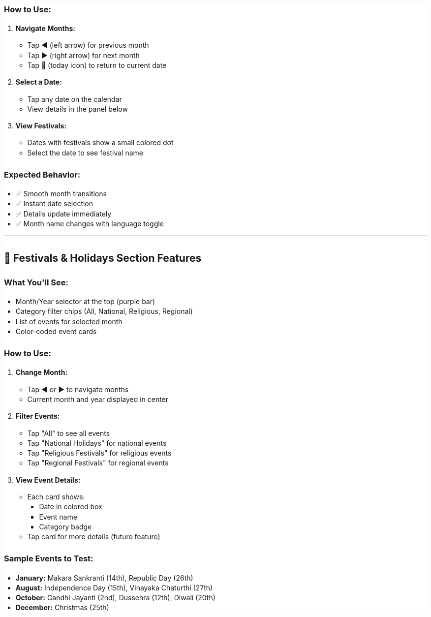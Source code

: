 ### How to Use:
1. **Navigate Months:**
   - Tap ◀️ (left arrow) for previous month
   - Tap ▶️ (right arrow) for next month
   - Tap 📅 (today icon) to return to current date

2. **Select a Date:**
   - Tap any date on the calendar
   - View details in the panel below

3. **View Festivals:**
   - Dates with festivals show a small colored dot
   - Select the date to see festival name

### Expected Behavior:
- ✅ Smooth month transitions
- ✅ Instant date selection
- ✅ Details update immediately
- ✅ Month name changes with language toggle

---

## 🎉 Festivals & Holidays Section Features

### What You'll See:
- Month/Year selector at the top (purple bar)
- Category filter chips (All, National, Religious, Regional)
- List of events for selected month
- Color-coded event cards

### How to Use:
1. **Change Month:**
   - Tap ◀️ or ▶️ to navigate months
   - Current month and year displayed in center

2. **Filter Events:**
   - Tap "All" to see all events
   - Tap "National Holidays" for national events
   - Tap "Religious Festivals" for religious events
   - Tap "Regional Festivals" for regional events

3. **View Event Details:**
   - Each card shows:
     - Date in colored box
     - Event name
     - Category badge
   - Tap card for more details (future feature)

### Sample Events to Test:
- **January:** Makara Sankranti (14th), Republic Day (26th)
- **August:** Independence Day (15th), Vinayaka Chaturthi (27th)
- **October:** Gandhi Jayanti (2nd), Dussehra (12th), Diwali (20th)
- **December:** Christmas (25th)
